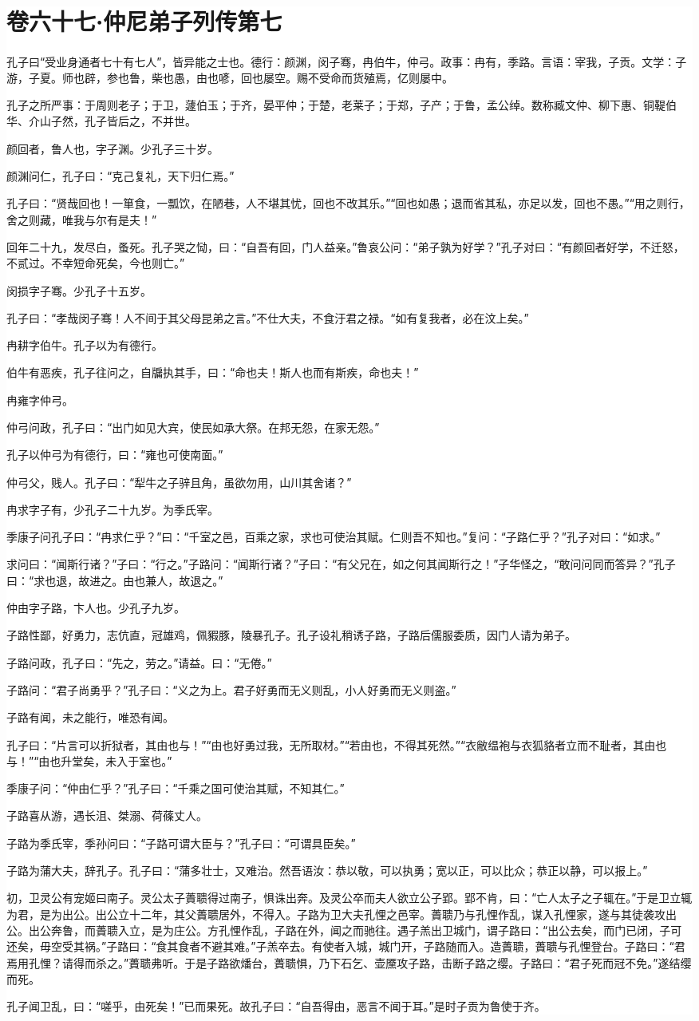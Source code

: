 # 卷六十七·仲尼弟子列传第七

孔子曰“受业身通者七十有七人”，皆异能之士也。德行：颜渊，闵子骞，冉伯牛，仲弓。政事：冉有，季路。言语：宰我，子贡。文学：子游，子夏。师也辟，参也鲁，柴也愚，由也喭，回也屡空。赐不受命而货殖焉，亿则屡中。

孔子之所严事：于周则老子；于卫，蘧伯玉；于齐，晏平仲；于楚，老莱子；于郑，子产；于鲁，孟公绰。数称臧文仲、柳下惠、铜鞮伯华、介山子然，孔子皆后之，不并世。

颜回者，鲁人也，字子渊。少孔子三十岁。

颜渊问仁，孔子曰：“克己复礼，天下归仁焉。”

孔子曰：“贤哉回也！一箪食，一瓢饮，在陋巷，人不堪其忧，回也不改其乐。”“回也如愚；退而省其私，亦足以发，回也不愚。”“用之则行，舍之则藏，唯我与尔有是夫！”

回年二十九，发尽白，蚤死。孔子哭之恸，曰：“自吾有回，门人益亲。”鲁哀公问：“弟子孰为好学？”孔子对曰：“有颜回者好学，不迁怒，不贰过。不幸短命死矣，今也则亡。”

闵损字子骞。少孔子十五岁。

孔子曰：“孝哉闵子骞！人不间于其父母昆弟之言。”不仕大夫，不食汙君之禄。“如有复我者，必在汶上矣。”

冉耕字伯牛。孔子以为有德行。

伯牛有恶疾，孔子往问之，自牖执其手，曰：“命也夫！斯人也而有斯疾，命也夫！”

冉雍字仲弓。

仲弓问政，孔子曰：“出门如见大宾，使民如承大祭。在邦无怨，在家无怨。”

孔子以仲弓为有德行，曰：“雍也可使南面。”

仲弓父，贱人。孔子曰：“犁牛之子骍且角，虽欲勿用，山川其舍诸？”

冉求字子有，少孔子二十九岁。为季氏宰。

季康子问孔子曰：“冉求仁乎？”曰：“千室之邑，百乘之家，求也可使治其赋。仁则吾不知也。”复问：“子路仁乎？”孔子对曰：“如求。”

求问曰：“闻斯行诸？”子曰：“行之。”子路问：“闻斯行诸？”子曰：“有父兄在，如之何其闻斯行之！”子华怪之，“敢问问同而答异？”孔子曰：“求也退，故进之。由也兼人，故退之。”

仲由字子路，卞人也。少孔子九岁。

子路性鄙，好勇力，志伉直，冠雄鸡，佩豭豚，陵暴孔子。孔子设礼稍诱子路，子路后儒服委质，因门人请为弟子。

子路问政，孔子曰：“先之，劳之。”请益。曰：“无倦。”

子路问：“君子尚勇乎？”孔子曰：“义之为上。君子好勇而无义则乱，小人好勇而无义则盗。”

子路有闻，未之能行，唯恐有闻。

孔子曰：“片言可以折狱者，其由也与！”“由也好勇过我，无所取材。”“若由也，不得其死然。”“衣敝缊袍与衣狐貉者立而不耻者，其由也与！”“由也升堂矣，未入于室也。”

季康子问：“仲由仁乎？”孔子曰：“千乘之国可使治其赋，不知其仁。”

子路喜从游，遇长沮、桀溺、荷蓧丈人。

子路为季氏宰，季孙问曰：“子路可谓大臣与？”孔子曰：“可谓具臣矣。”

子路为蒲大夫，辞孔子。孔子曰：“蒲多壮士，又难治。然吾语汝：恭以敬，可以执勇；宽以正，可以比众；恭正以静，可以报上。”

初，卫灵公有宠姬曰南子。灵公太子蕢聩得过南子，惧诛出奔。及灵公卒而夫人欲立公子郢。郢不肯，曰：“亡人太子之子辄在。”于是卫立辄为君，是为出公。出公立十二年，其父蕢聩居外，不得入。子路为卫大夫孔悝之邑宰。蕢聩乃与孔悝作乱，谋入孔悝家，遂与其徒袭攻出公。出公奔鲁，而蕢聩入立，是为庄公。方孔悝作乱，子路在外，闻之而驰往。遇子羔出卫城门，谓子路曰：“出公去矣，而门已闭，子可还矣，毋空受其祸。”子路曰：“食其食者不避其难。”子羔卒去。有使者入城，城门开，子路随而入。造蕢聩，蕢聩与孔悝登台。子路曰：“君焉用孔悝？请得而杀之。”蕢聩弗听。于是子路欲燔台，蕢聩惧，乃下石乞、壶黡攻子路，击断子路之缨。子路曰：“君子死而冠不免。”遂结缨而死。

孔子闻卫乱，曰：“嗟乎，由死矣！”已而果死。故孔子曰：“自吾得由，恶言不闻于耳。”是时子贡为鲁使于齐。
